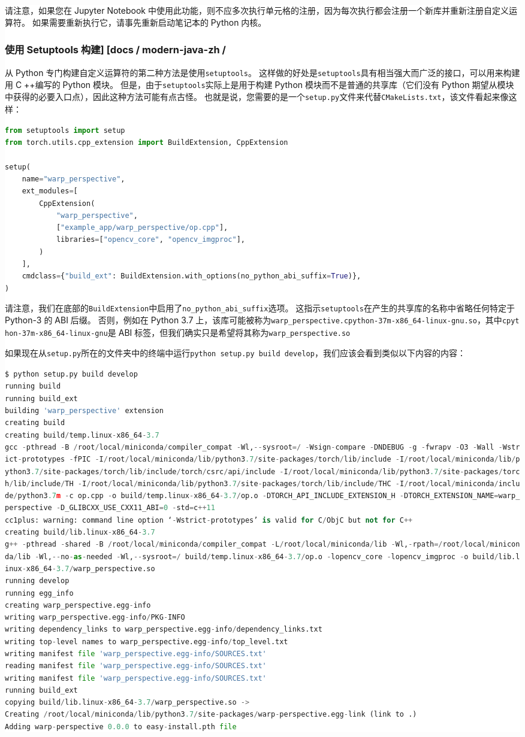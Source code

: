 请注意，如果您在 Jupyter Notebook 中使用此功能，则不应多次执行单元格的注册，因为每次执行都会注册一个新库并重新注册自定义运算符。 如果需要重新执行它，请事先重新启动笔记本的 Python 内核。

### 使用 Setuptools 构建] [docs / modern-java-zh /

从 Python 专门构建自定义运算符的第二种方法是使用`setuptools`。 这样做的好处是`setuptools`具有相当强大而广泛的接口，可以用来构建用 C ++编写的 Python 模块。 但是，由于`setuptools`实际上是用于构建 Python 模块而不是普通的共享库（它们没有 Python 期望从模块中获得的必要入口点），因此这种方法可能有点古怪。 也就是说，您需要的是一个`setup.py`文件来代替`CMakeLists.txt`，该文件看起来像这样：

```py
from setuptools import setup
from torch.utils.cpp_extension import BuildExtension, CppExtension

setup(
    name="warp_perspective",
    ext_modules=[
        CppExtension(
            "warp_perspective",
            ["example_app/warp_perspective/op.cpp"],
            libraries=["opencv_core", "opencv_imgproc"],
        )
    ],
    cmdclass={"build_ext": BuildExtension.with_options(no_python_abi_suffix=True)},
)

```

请注意，我们在底部的`BuildExtension`中启用了`no_python_abi_suffix`选项。 这指示`setuptools`在产生的共享库的名称中省略任何特定于 Python-3 的 ABI 后缀。 否则，例如在 Python 3.7 上，该库可能被称为`warp_perspective.cpython-37m-x86_64-linux-gnu.so`，其中`cpython-37m-x86_64-linux-gnu`是 ABI 标签，但我们确实只是希望将其称为`warp_perspective.so`

如果现在从`setup.py`所在的文件夹中的终端中运行`python setup.py build develop`，我们应该会看到类似以下内容的内容：

```py
$ python setup.py build develop
running build
running build_ext
building 'warp_perspective' extension
creating build
creating build/temp.linux-x86_64-3.7
gcc -pthread -B /root/local/miniconda/compiler_compat -Wl,--sysroot=/ -Wsign-compare -DNDEBUG -g -fwrapv -O3 -Wall -Wstrict-prototypes -fPIC -I/root/local/miniconda/lib/python3.7/site-packages/torch/lib/include -I/root/local/miniconda/lib/python3.7/site-packages/torch/lib/include/torch/csrc/api/include -I/root/local/miniconda/lib/python3.7/site-packages/torch/lib/include/TH -I/root/local/miniconda/lib/python3.7/site-packages/torch/lib/include/THC -I/root/local/miniconda/include/python3.7m -c op.cpp -o build/temp.linux-x86_64-3.7/op.o -DTORCH_API_INCLUDE_EXTENSION_H -DTORCH_EXTENSION_NAME=warp_perspective -D_GLIBCXX_USE_CXX11_ABI=0 -std=c++11
cc1plus: warning: command line option ‘-Wstrict-prototypes’ is valid for C/ObjC but not for C++
creating build/lib.linux-x86_64-3.7
g++ -pthread -shared -B /root/local/miniconda/compiler_compat -L/root/local/miniconda/lib -Wl,-rpath=/root/local/miniconda/lib -Wl,--no-as-needed -Wl,--sysroot=/ build/temp.linux-x86_64-3.7/op.o -lopencv_core -lopencv_imgproc -o build/lib.linux-x86_64-3.7/warp_perspective.so
running develop
running egg_info
creating warp_perspective.egg-info
writing warp_perspective.egg-info/PKG-INFO
writing dependency_links to warp_perspective.egg-info/dependency_links.txt
writing top-level names to warp_perspective.egg-info/top_level.txt
writing manifest file 'warp_perspective.egg-info/SOURCES.txt'
reading manifest file 'warp_perspective.egg-info/SOURCES.txt'
writing manifest file 'warp_perspective.egg-info/SOURCES.txt'
running build_ext
copying build/lib.linux-x86_64-3.7/warp_perspective.so ->
Creating /root/local/miniconda/lib/python3.7/site-packages/warp-perspective.egg-link (link to .)
Adding warp-perspective 0.0.0 to easy-install.pth file

```